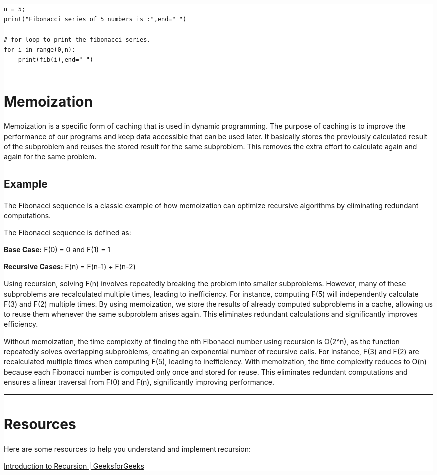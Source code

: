 ```
n = 5;
print("Fibonacci series of 5 numbers is :",end=" ")

# for loop to print the fibonacci series.
for i in range(0,n): 
    print(fib(i),end=" ")
```

---

# Memoization

Memoization is a specific form of caching that is used in dynamic programming. The purpose of caching is to improve the performance of our programs and keep data accessible that can be used later. It basically stores the previously calculated result of the subproblem and reuses the stored result for the same subproblem. This removes the extra effort to calculate again and again for the same problem.  


## Example

The Fibonacci sequence is a classic example of how memoization can optimize recursive algorithms by eliminating redundant computations.

The Fibonacci sequence is defined as:

**Base Case:** F(0) = 0 and F(1) = 1

**Recursive Cases:** F(n) = F(n-1) + F(n-2)

Using recursion, solving F(n) involves repeatedly breaking the problem into smaller subproblems. However, many of these subproblems are recalculated multiple times, leading to inefficiency. For instance, computing F(5) will independently calculate F(3) and F(2) multiple times. By using memoization, we store the results of already computed subproblems in a cache, allowing us to reuse them whenever the same subproblem arises again. This eliminates redundant calculations and significantly improves efficiency. 

Without memoization, the time complexity of finding the nth Fibonacci number using recursion is O(2^n), as the function repeatedly solves overlapping subproblems, creating an exponential number of recursive calls. For instance, F(3) and F(2) are recalculated multiple times when computing F(5), leading to inefficiency. With memoization, the time complexity reduces to O(n) because each Fibonacci number is computed only once and stored for reuse. This eliminates redundant computations and ensures a linear traversal from F(0) and F(n), significantly improving performance.

---

# Resources

Here are some resources to help you understand and implement recursion:

[Introduction to Recursion | GeeksforGeeks](https://www.geeksforgeeks.org/introduction-to-recursion-2/)
